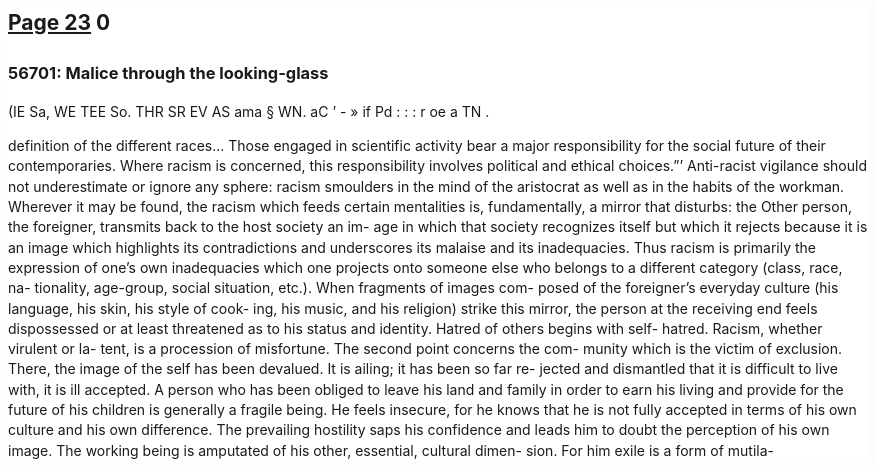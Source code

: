 ## [Page 23](074705engo.pdf#page=23) 0

### 56701: Malice through the looking-glass

(IE Sa, WE TEE So. THR SR 
EV AS ama § WN. aC 
’ - » 
if Pd : : : r oe 
a TN . 
      
definition of the different races... Those 
engaged in scientific activity bear a major 
responsibility for the social future of 
their contemporaries. Where racism is 
concerned, this responsibility involves 
political and ethical choices.”’ 
Anti-racist vigilance should not 
underestimate or ignore any sphere: 
racism smoulders in the mind of the 
aristocrat as well as in the habits of the 
workman. Wherever it may be found, the 
racism which feeds certain mentalities is, 
fundamentally, a mirror that disturbs: 
the Other person, the foreigner, 
transmits back to the host society an im- 
age in which that society recognizes itself 
but which it rejects because it is an image 
which highlights its contradictions and 
underscores its malaise and its 
inadequacies. 
Thus racism is primarily the expression 
of one’s own inadequacies which one 
projects onto someone else who belongs 
to a different category (class, race, na- 
tionality, age-group, social situation, 
etc.). When fragments of images com- 
posed of the foreigner’s everyday culture 
(his language, his skin, his style of cook- 
ing, his music, and his religion) strike this 
mirror, the person at the receiving end 
feels dispossessed or at least threatened 
as to his status and identity. 
Hatred of others begins with self- 
hatred. Racism, whether virulent or la- 
tent, is a procession of misfortune. 
The second point concerns the com- 
munity which is the victim of exclusion. 
There, the image of the self has been 
devalued. It is ailing; it has been so far re- 
jected and dismantled that it is difficult 
to live with, it is ill accepted. 
A person who has been obliged to leave 
his land and family in order to earn his 
living and provide for the future of his 
children is generally a fragile being. He 
feels insecure, for he knows that he is not 
fully accepted in terms of his own culture 
and his own difference. The prevailing 
hostility saps his confidence and leads 
him to doubt the perception of his own 
image. The working being is amputated 
of his other, essential, cultural dimen- 
sion. For him exile is a form of mutila- 